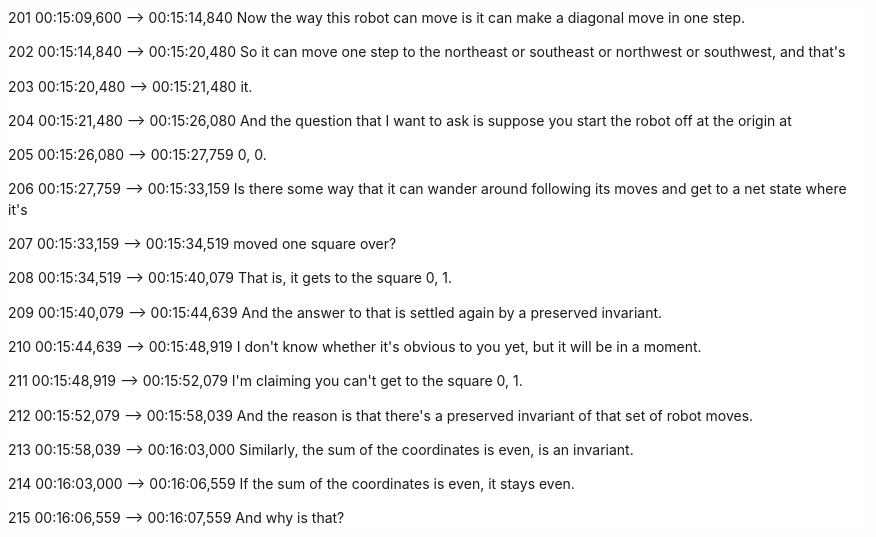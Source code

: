 201
00:15:09,600 --> 00:15:14,840
Now the way this robot can move is it can make a diagonal move in one step.

202
00:15:14,840 --> 00:15:20,480
So it can move one step to the northeast or southeast or northwest or southwest, and that's

203
00:15:20,480 --> 00:15:21,480
it.

204
00:15:21,480 --> 00:15:26,080
And the question that I want to ask is suppose you start the robot off at the origin at

205
00:15:26,080 --> 00:15:27,759
0, 0.

206
00:15:27,759 --> 00:15:33,159
Is there some way that it can wander around following its moves and get to a net state where it's

207
00:15:33,159 --> 00:15:34,519
moved one square over?

208
00:15:34,519 --> 00:15:40,079
That is, it gets to the square 0, 1.

209
00:15:40,079 --> 00:15:44,639
And the answer to that is settled again by a preserved invariant.

210
00:15:44,639 --> 00:15:48,919
I don't know whether it's obvious to you yet, but it will be in a moment.

211
00:15:48,919 --> 00:15:52,079
I'm claiming you can't get to the square 0, 1.

212
00:15:52,079 --> 00:15:58,039
And the reason is that there's a preserved invariant of that set of robot moves.

213
00:15:58,039 --> 00:16:03,000
Similarly, the sum of the coordinates is even, is an invariant.

214
00:16:03,000 --> 00:16:06,559
If the sum of the coordinates is even, it stays even.

215
00:16:06,559 --> 00:16:07,559
And why is that?
